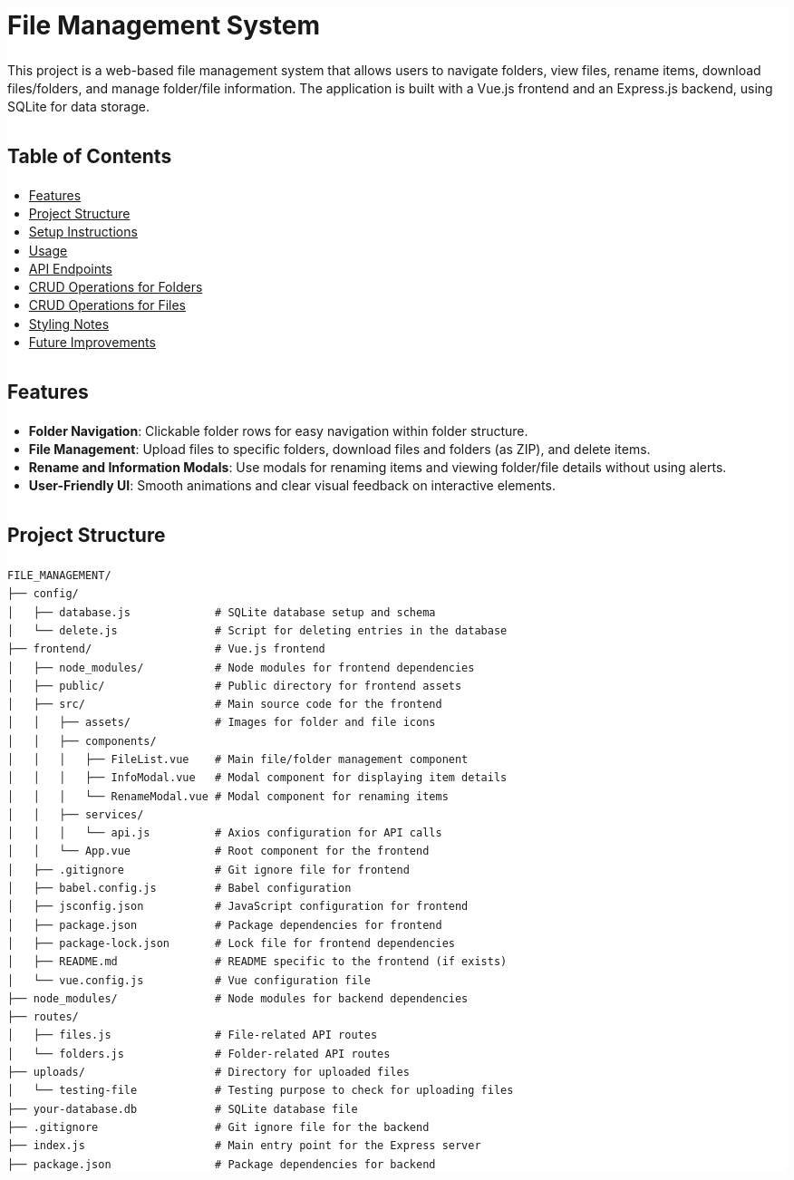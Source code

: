 # File Management System
This project is a web-based file management system that allows users to navigate folders, view files, rename items, download files/folders, and manage folder/file information. The application is built with a Vue.js frontend and an Express.js backend, using SQLite for data storage.

## Table of Contents
- [Features](#features)
- [Project Structure](#project-structure)
- [Setup Instructions](#setup-instructions)
- [Usage](#usage)
- [API Endpoints](#api-endpoints)
- [CRUD Operations for Folders](#crud-operations-for-folders)
- [CRUD Operations for Files](#crud-operations-for-files)
- [Styling Notes](#styling-notes)
- [Future Improvements](#future-improvements)

## Features

- **Folder Navigation**: Clickable folder rows for easy navigation within folder structure.
- **File Management**: Upload files to specific folders, download files and folders (as ZIP), and delete items.
- **Rename and Information Modals**: Use modals for renaming items and viewing folder/file details without using alerts.
- **User-Friendly UI**: Smooth animations and clear visual feedback on interactive elements.

## Project Structure

```
FILE_MANAGEMENT/
├── config/
│   ├── database.js             # SQLite database setup and schema
│   └── delete.js               # Script for deleting entries in the database
├── frontend/                   # Vue.js frontend
│   ├── node_modules/           # Node modules for frontend dependencies
│   ├── public/                 # Public directory for frontend assets
│   ├── src/                    # Main source code for the frontend
│   │   ├── assets/             # Images for folder and file icons
│   │   ├── components/
│   │   │   ├── FileList.vue    # Main file/folder management component
│   │   │   ├── InfoModal.vue   # Modal component for displaying item details
│   │   │   └── RenameModal.vue # Modal component for renaming items
│   │   ├── services/
│   │   │   └── api.js          # Axios configuration for API calls
│   │   └── App.vue             # Root component for the frontend
│   ├── .gitignore              # Git ignore file for frontend
│   ├── babel.config.js         # Babel configuration
│   ├── jsconfig.json           # JavaScript configuration for frontend
│   ├── package.json            # Package dependencies for frontend
│   ├── package-lock.json       # Lock file for frontend dependencies
│   ├── README.md               # README specific to the frontend (if exists)
│   └── vue.config.js           # Vue configuration file
├── node_modules/               # Node modules for backend dependencies
├── routes/
│   ├── files.js                # File-related API routes
│   └── folders.js              # Folder-related API routes
├── uploads/                    # Directory for uploaded files
│   └── testing-file            # Testing purpose to check for uploading files
├── your-database.db            # SQLite database file
├── .gitignore                  # Git ignore file for the backend
├── index.js                    # Main entry point for the Express server
├── package.json                # Package dependencies for backend
```